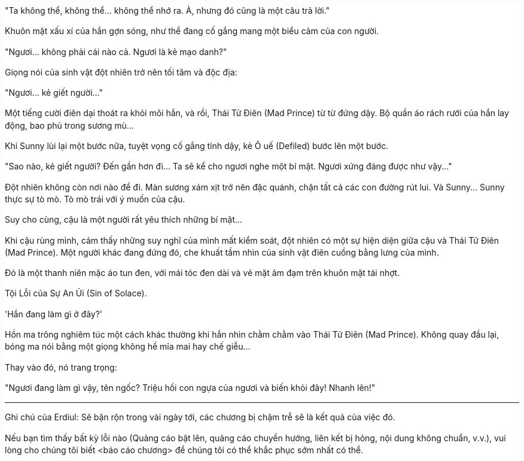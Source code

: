 "Ta không thể, không thể... không thể nhớ ra. À, nhưng đó cũng là một câu trả lời."

Khuôn mặt xấu xí của hắn gợn sóng, như thể đang cố gắng mang một biểu cảm của con người.

"Ngươi... không phải cái nào cả. Ngươi là kẻ mạo danh?"

Giọng nói của sinh vật đột nhiên trở nên tối tăm và độc địa:

"Ngươi... kẻ giết người..."

Một tiếng cười điên dại thoát ra khỏi môi hắn, và rồi, Thái Tử Điên (Mad Prince) từ từ đứng dậy. Bộ quần áo rách rưới của hắn lay động, bao phủ trong sương mù...

Khi Sunny lùi lại một bước nữa, tuyệt vọng cố gắng tỉnh dậy, kẻ Ô uế (Defiled) bước lên một bước.

"Sao nào, kẻ giết người? Đến gần hơn đi... Ta sẽ kể cho ngươi nghe một bí mật. Ngươi xứng đáng được như vậy..."

Đột nhiên không còn nơi nào để đi. Màn sương xám xịt trở nên đặc quánh, chặn tất cả các con đường rút lui. Và Sunny... Sunny thực sự tò mò. Tò mò trái với ý muốn của cậu.

Suy cho cùng, cậu là một người rất yêu thích những bí mật...

Khi cậu rùng mình, cảm thấy những suy nghĩ của mình mất kiểm soát, đột nhiên có một sự hiện diện giữa cậu và Thái Tử Điên (Mad Prince). Một người khác đang đứng đó, che khuất tầm nhìn của sinh vật điên cuồng bằng lưng của mình.

Đó là một thanh niên mặc áo tun đen, với mái tóc đen dài và vẻ mặt ảm đạm trên khuôn mặt tái nhợt.

Tội Lỗi của Sự An Ủi (Sin of Solace).

'Hắn đang làm gì ở đây?'

Hồn ma trông nghiêm túc một cách khác thường khi hắn nhìn chằm chằm vào Thái Tử Điên (Mad Prince). Không quay đầu lại, bóng ma nói bằng một giọng không hề mỉa mai hay chế giễu...

Thay vào đó, nó trang trọng:

"Ngươi đang làm gì vậy, tên ngốc? Triệu hồi con ngựa của ngươi và biến khỏi đây! Nhanh lên!"

-----

Ghi chú của Erdiul: Sẽ bận rộn trong vài ngày tới, các chương bị chậm trễ sẽ là kết quả của việc đó.

Nếu bạn tìm thấy bất kỳ lỗi nào (Quảng cáo bật lên, quảng cáo chuyển hướng, liên kết bị hỏng, nội dung không chuẩn, v.v.), vui lòng cho chúng tôi biết <báo cáo chương> để chúng tôi có thể khắc phục sớm nhất có thể.